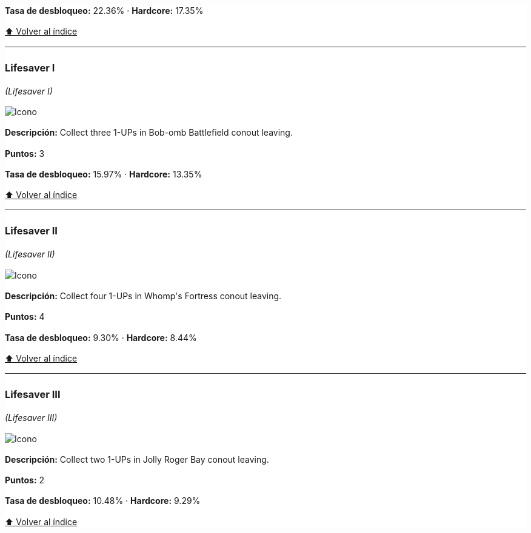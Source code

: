 **Tasa de desbloqueo:** 22.36% · **Hardcore:** 17.35%

[⬆ Volver al índice](#indice)


---

<a id="lifesaver-i"></a>

### Lifesaver I

*(Lifesaver I)*

![Icono](https://media.retroachievements.org/Badge/83297.png)

**Descripción:** Collect three 1-UPs in Bob-omb Battlefield conout leaving.

**Puntos:** 3

**Tasa de desbloqueo:** 15.97% · **Hardcore:** 13.35%

[⬆ Volver al índice](#indice)


---

<a id="lifesaver-ii"></a>

### Lifesaver II

*(Lifesaver II)*

![Icono](https://media.retroachievements.org/Badge/83298.png)

**Descripción:** Collect four 1-UPs in Whomp's Fortress conout leaving.

**Puntos:** 4

**Tasa de desbloqueo:** 9.30% · **Hardcore:** 8.44%

[⬆ Volver al índice](#indice)


---

<a id="lifesaver-iii"></a>

### Lifesaver III

*(Lifesaver III)*

![Icono](https://media.retroachievements.org/Badge/83299.png)

**Descripción:** Collect two 1-UPs in Jolly Roger Bay conout leaving.

**Puntos:** 2

**Tasa de desbloqueo:** 10.48% · **Hardcore:** 9.29%

[⬆ Volver al índice](#indice)
